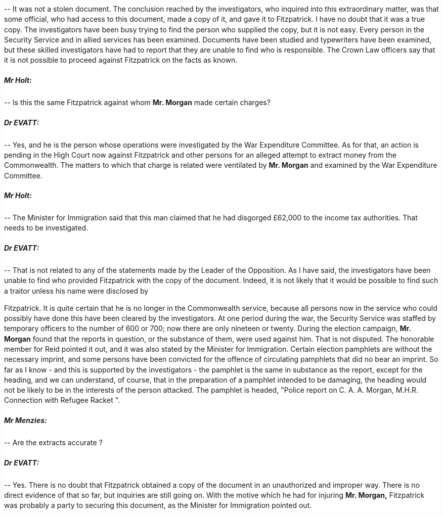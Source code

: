-- It was not a stolen document. The conclusion reached by the investigators, who inquired into this extraordinary matter, was that some official, who had access to this document, made a copy of it, and gave it to Fitzpatrick. I have no doubt that it was a true copy. The investigators have been busy trying to find the person who supplied the copy, but it is not easy. Every person in the Security Service and in allied services has been examined. Documents have been studied and typewriters have been examined, but these skilled investigators have had to report that they are unable to find who is responsible. The Crown Law officers say that it is not possible to proceed against Fitzpatrick on the facts as known. 

##### Mr Holt:

-- Is this the same Fitzpatrick against whom  **Mr. Morgan**  made certain charges? 

##### Dr EVATT:

-- Yes, and he is the person whose operations were investigated by the War Expenditure Committee. As for that, an action is pending in the High Court now against Fitzpatrick and other persons for an alleged attempt to extract money from the Commonwealth. The matters to which that charge is related were ventilated by  **Mr. Morgan**  and examined by the War Expenditure Committee. 

##### Mr Holt:

-- The Minister for Immigration said that this man claimed that he had disgorged £62,000 to the income tax authorities. That needs to be investigated. 

##### Dr EVATT:

-- That is not related to any of the statements made by the Leader of the Opposition. As I have said, the investigators have been unable to find who provided Fitzpatrick with the copy of the document. Indeed, it is not likely that it would be possible to find such a traitor unless his name were disclosed by 

Fitzpatrick. It is quite certain that he is no longer in the Commonwealth service, because all persons now in the service who could possibly have done this have been cleared by the investigators. At one period during the war, the Security Service was staffed by temporary officers to the number of 600 or 700; now there are only nineteen or twenty. During the election campaign,  **Mr. Morgan**  found that the reports in question, or the substance of them, were used against him. That is not disputed. The honorable member for Reid pointed it out, and it was also stated by the Minister for Immigration. Certain election pamphlets are without the necessary imprint, and some persons have been convicted for the offence of circulating pamphlets that did no bear an imprint. So far as I know - and this is supported by the investigators - the pamphlet is the same in substance as the report, except for the heading, and we can understand, of course, that in the preparation of a pamphlet intended to be damaging, the heading would not be likely to be in the interests of the person attacked. The pamphlet is headed, "Police report on C. A. A. Morgan, M.H.R. Connection with Refugee Racket ". 

##### Mr Menzies:

-- Are the extracts accurate ? 

##### Dr EVATT:

-- Yes. There is no doubt that Fitzpatrick obtained a copy of the document in an unauthorized and improper way. There is no direct evidence of that so far, but inquiries are still going on. With the motive which he had for injuring  **Mr. Morgan,**  Fitzpatrick was probably a party to securing this document, as the Minister for Immigration pointed out. 
